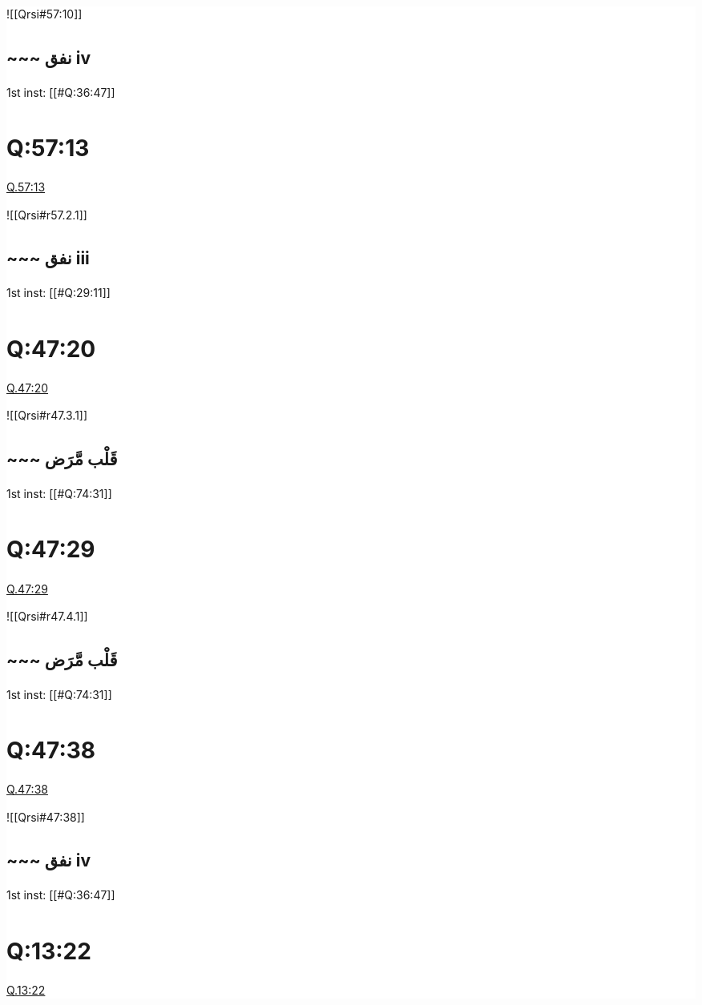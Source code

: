 ![[Qrsi#57:10]]

## ~~~ نفق iv
1st inst: [[#Q:36:47]]


# Q:57:13
[Q.57:13](https://quran.com/57:13/tafsirs/ar-tafsir-al-tabari)

![[Qrsi#r57.2.1]]

## ~~~ نفق iii
1st inst: [[#Q:29:11]]


# Q:47:20
[Q.47:20](https://quran.com/47:20/tafsirs/ar-tafsir-al-tabari)

![[Qrsi#r47.3.1]]

## ~~~ قَلْب مَّرَض
1st inst: [[#Q:74:31]]


# Q:47:29
[Q.47:29](https://quran.com/47:29/tafsirs/ar-tafsir-al-tabari)

![[Qrsi#r47.4.1]]

## ~~~ قَلْب مَّرَض
1st inst: [[#Q:74:31]]


# Q:47:38
[Q.47:38](https://quran.com/47:38/tafsirs/ar-tafsir-al-tabari)

![[Qrsi#47:38]]

## ~~~ نفق iv
1st inst: [[#Q:36:47]]


# Q:13:22
[Q.13:22](https://quran.com/13:22/tafsirs/ar-tafsir-al-tabari)
